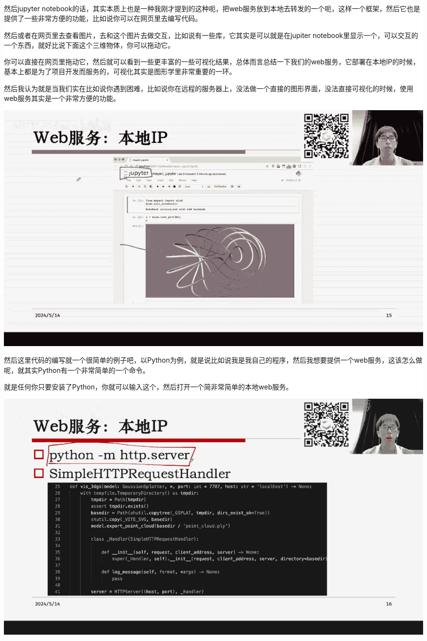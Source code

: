 然后jupyter notebook的话，其实本质上也是一种我刚才提到的这种呃，把web服务放到本地去转发的一个呃，这样一个框架，然后它也是提供了一些非常方便的功能，比如说你可以在网页里去编写代码。

然后或者在网页里去查看图片，去和这个图片去做交互，比如说有一些库，它其实是可以就是在jupiter notebook里显示一个，可以交互的一个东西，就好比说下面这个三维物体，你可以拖动它。

你可以直接在网页里拖动它，然后就可以看到一些更丰富的一些可视化结果，总体而言总结一下我们的web服务，它部署在本地IP的时候，基本上都是为了项目开发而服务的，可视化其实是图形学里非常重要的一环。

然后我认为就是当我们实在比如说你遇到困难，比如说你在远程的服务器上，没法做一个直接的图形界面，没法直接可视化的时候，使用web服务其实是一个非常方便的功能。



![](img/a3dde32a2e306f4b105aa37c943ae8c2_39.png)

然后这里代码的编写就一个很简单的例子吧，以Python为例，就是说比如说我是我自己的程序，然后我想要提供一个web服务，这该怎么做呢，就其实Python有一个非常简单的一个命令。

就是任何你只要安装了Python，你就可以输入这个，然后打开一个简非常简单的本地web服务。

![](img/a3dde32a2e306f4b105aa37c943ae8c2_41.png)
